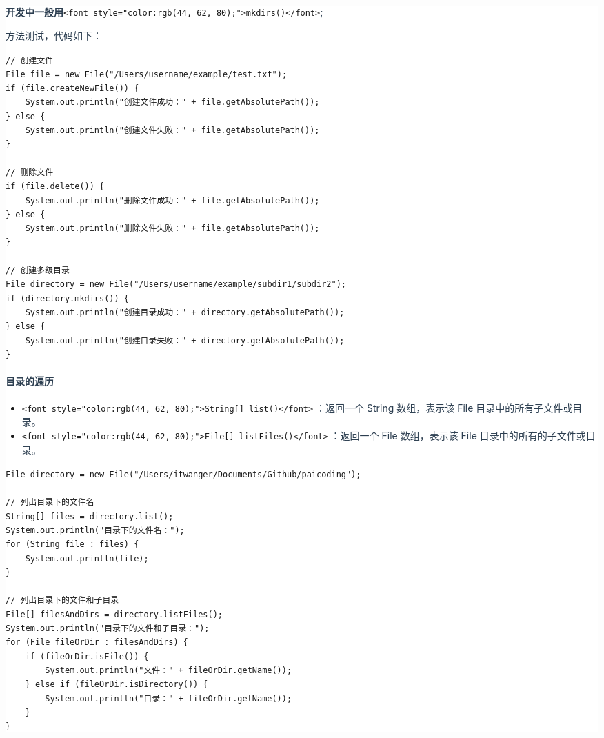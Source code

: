 **<font style="color:rgb(44, 62, 80);">开发中一般用</font>**`<font style="color:rgb(44, 62, 80);">mkdirs()</font>`<font style="color:rgb(44, 62, 80);">;</font>

<font style="color:rgb(44, 62, 80);">方法测试，代码如下：</font>

```plain
// 创建文件
File file = new File("/Users/username/example/test.txt");
if (file.createNewFile()) {
    System.out.println("创建文件成功：" + file.getAbsolutePath());
} else {
    System.out.println("创建文件失败：" + file.getAbsolutePath());
}

// 删除文件
if (file.delete()) {
    System.out.println("删除文件成功：" + file.getAbsolutePath());
} else {
    System.out.println("删除文件失败：" + file.getAbsolutePath());
}

// 创建多级目录
File directory = new File("/Users/username/example/subdir1/subdir2");
if (directory.mkdirs()) {
    System.out.println("创建目录成功：" + directory.getAbsolutePath());
} else {
    System.out.println("创建目录失败：" + directory.getAbsolutePath());
}
```

#### <font style="color:rgb(44, 62, 80);">目录的遍历</font>

+ `<font style="color:rgb(44, 62, 80);">String[] list()</font>`<font style="color:rgb(44, 62, 80);"> </font><font style="color:rgb(44, 62, 80);">：返回一个 String 数组，表示该 File 目录中的所有子文件或目录。</font>
+ `<font style="color:rgb(44, 62, 80);">File[] listFiles()</font>`<font style="color:rgb(44, 62, 80);"> </font><font style="color:rgb(44, 62, 80);">：返回一个 File 数组，表示该 File 目录中的所有的子文件或目录。</font>

```plain
File directory = new File("/Users/itwanger/Documents/Github/paicoding");

// 列出目录下的文件名
String[] files = directory.list();
System.out.println("目录下的文件名：");
for (String file : files) {
    System.out.println(file);
}

// 列出目录下的文件和子目录
File[] filesAndDirs = directory.listFiles();
System.out.println("目录下的文件和子目录：");
for (File fileOrDir : filesAndDirs) {
    if (fileOrDir.isFile()) {
        System.out.println("文件：" + fileOrDir.getName());
    } else if (fileOrDir.isDirectory()) {
        System.out.println("目录：" + fileOrDir.getName());
    }
}
```
